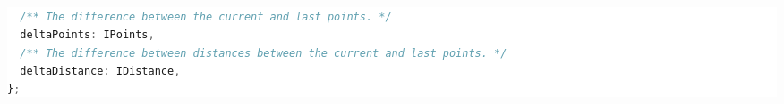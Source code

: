 ```js
  /** The difference between the current and last points. */
  deltaPoints: IPoints,
  /** The difference between distances between the current and last points. */
  deltaDistance: IDistance,
};
```
